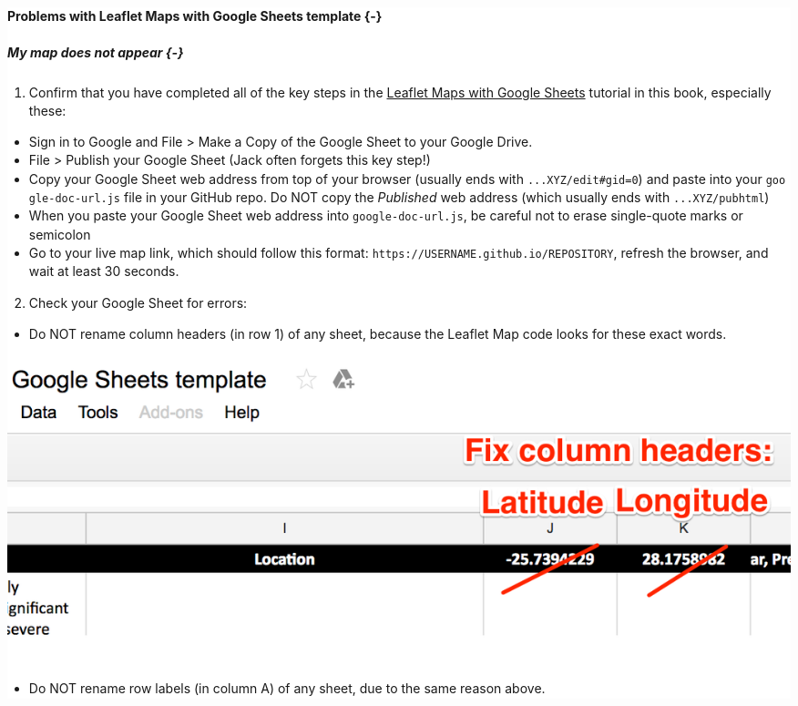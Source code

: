 

#### Problems with Leaflet Maps with Google Sheets template {-}

##### My map does not appear {-}
1) Confirm that you have completed all of the key steps in the [Leaflet Maps with Google Sheets](leaflet-with-google-sheets) tutorial in this book, especially these:
  - Sign in to Google and File > Make a Copy of the Google Sheet to your Google Drive.
  - File > Publish your Google Sheet (Jack often forgets this key step!)
  - Copy your Google Sheet web address from top of your browser (usually ends with `...XYZ/edit#gid=0`) and paste into your `google-doc-url.js` file in your GitHub repo. Do NOT copy the *Published* web address (which usually ends with `...XYZ/pubhtml`)
  - When you paste your Google Sheet web address into `google-doc-url.js`, be careful not to erase single-quote marks or semicolon
  - Go to your live map link, which should follow this format: `https://USERNAME.github.io/REPOSITORY`, refresh the browser, and wait at least 30 seconds.

2) Check your Google Sheet for errors:
- Do NOT rename column headers (in row 1) of any sheet, because the Leaflet Map code looks for these exact words.

![Screenshot: User accidentally renamed column headers in the Points tab](images/14-fix/lmwgs-fix-column-headers.png)

- Do NOT rename row labels (in column A) of any sheet, due to the same reason above.
